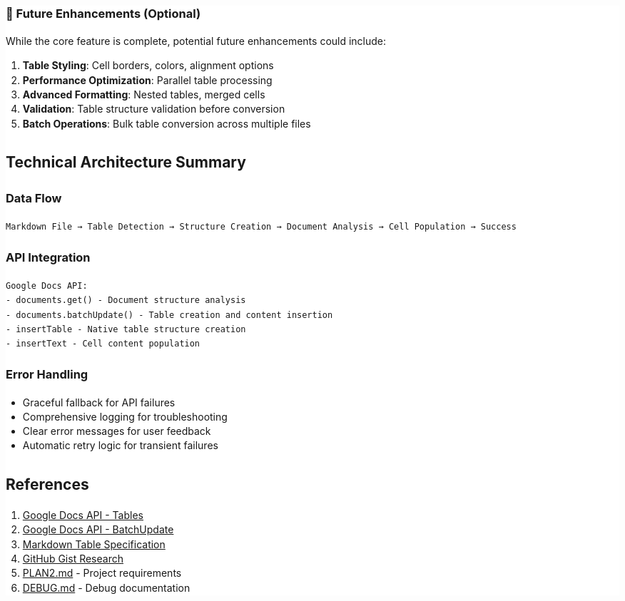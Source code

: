 ### 🔄 Future Enhancements (Optional)

While the core feature is complete, potential future enhancements could include:

1. **Table Styling**: Cell borders, colors, alignment options
2. **Performance Optimization**: Parallel table processing
3. **Advanced Formatting**: Nested tables, merged cells
4. **Validation**: Table structure validation before conversion
5. **Batch Operations**: Bulk table conversion across multiple files

## Technical Architecture Summary

### **Data Flow**
```
Markdown File → Table Detection → Structure Creation → Document Analysis → Cell Population → Success
```

### **API Integration**
```
Google Docs API:
- documents.get() - Document structure analysis
- documents.batchUpdate() - Table creation and content insertion
- insertTable - Native table structure creation
- insertText - Cell content population
```

### **Error Handling**
- Graceful fallback for API failures
- Comprehensive logging for troubleshooting
- Clear error messages for user feedback
- Automatic retry logic for transient failures

## References

1. [Google Docs API - Tables](https://developers.google.com/docs/api/how-tos/tables)
2. [Google Docs API - BatchUpdate](https://developers.google.com/docs/api/reference/rest/v1/documents/batchUpdate)
3. [Markdown Table Specification](https://github.github.com/gfm/#tables-extension-)
4. [GitHub Gist Research](https://gist.github.com/tanaikech/3b5ac06747c8771f70afd3496278b04b)
5. [PLAN2.md](../PLAN2.md) - Project requirements
6. [DEBUG.md](../lib/core/gdocs/DEBUG.md) - Debug documentation 